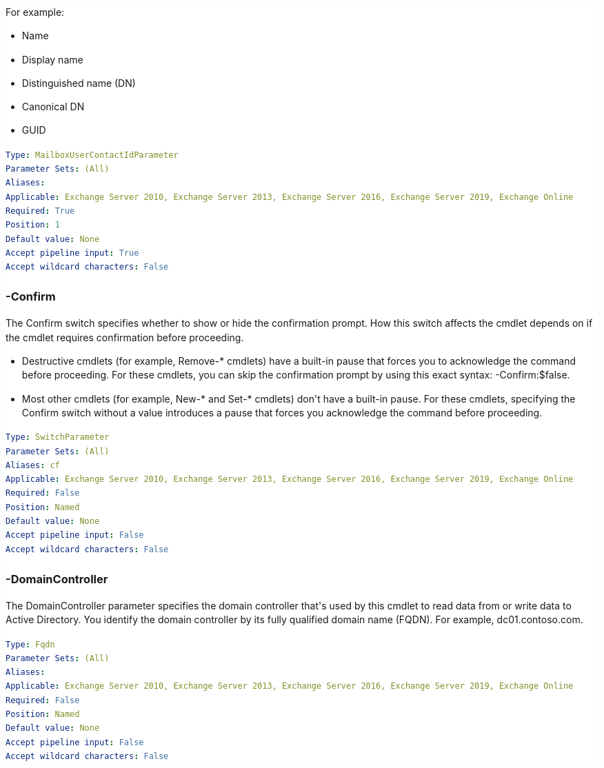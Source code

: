 For example:

- Name

- Display name

- Distinguished name (DN)

- Canonical DN

- GUID

```yaml
Type: MailboxUserContactIdParameter
Parameter Sets: (All)
Aliases:
Applicable: Exchange Server 2010, Exchange Server 2013, Exchange Server 2016, Exchange Server 2019, Exchange Online
Required: True
Position: 1
Default value: None
Accept pipeline input: True
Accept wildcard characters: False
```

### -Confirm
The Confirm switch specifies whether to show or hide the confirmation prompt. How this switch affects the cmdlet depends on if the cmdlet requires confirmation before proceeding.

- Destructive cmdlets (for example, Remove-\* cmdlets) have a built-in pause that forces you to acknowledge the command before proceeding. For these cmdlets, you can skip the confirmation prompt by using this exact syntax: -Confirm:$false.

- Most other cmdlets (for example, New-\* and Set-\* cmdlets) don't have a built-in pause. For these cmdlets, specifying the Confirm switch without a value introduces a pause that forces you acknowledge the command before proceeding.

```yaml
Type: SwitchParameter
Parameter Sets: (All)
Aliases: cf
Applicable: Exchange Server 2010, Exchange Server 2013, Exchange Server 2016, Exchange Server 2019, Exchange Online
Required: False
Position: Named
Default value: None
Accept pipeline input: False
Accept wildcard characters: False
```

### -DomainController
The DomainController parameter specifies the domain controller that's used by this cmdlet to read data from or write data to Active Directory. You identify the domain controller by its fully qualified domain name (FQDN). For example, dc01.contoso.com.

```yaml
Type: Fqdn
Parameter Sets: (All)
Aliases:
Applicable: Exchange Server 2010, Exchange Server 2013, Exchange Server 2016, Exchange Server 2019, Exchange Online
Required: False
Position: Named
Default value: None
Accept pipeline input: False
Accept wildcard characters: False
```
